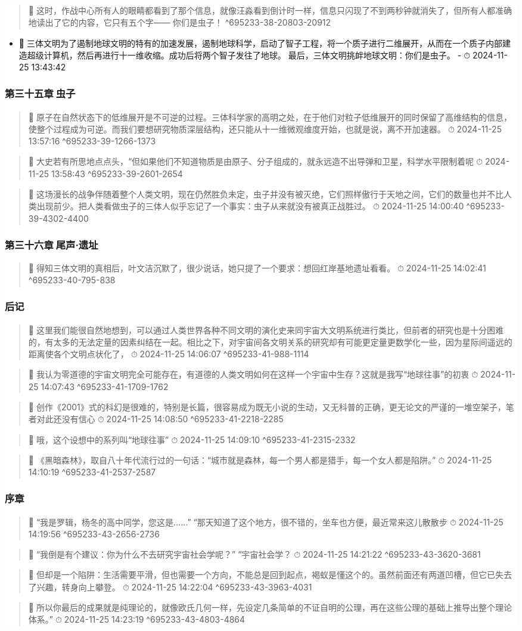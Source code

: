 > 📌 这时，作战中心所有人的眼睛都看到了那个信息，就像汪淼看到倒计时一样，信息只闪现了不到两秒钟就消失了，但所有人都准确地读出了它的内容，它只有五个字——
   你们是虫子！ ^695233-38-20803-20912
- 💭 三体文明为了遏制地球文明的特有的加速发展，遏制地球科学，启动了智子工程，将一个质子进行二维展开，从而在一个质子内部建造超级计算机，然后再进行十一维收缩。成功后将两个智子发往了地球。 最后，三体文明挑衅地球文明：你们是虫子。 - ⏱ 2024-11-25 13:43:42 

### 第三十五章 虫子

> 📌 原子在自然状态下的低维展开是不可逆的过程。三体科学家的高明之处，在于他们对粒子低维展开的同时保留了高维结构的信息，使整个过程成为可逆。而我们要想研究物质深层结构，还只能从十一维微观维度开始，也就是说，离不开加速器。 
> ⏱ 2024-11-25 13:57:16 ^695233-39-1266-1373

> 📌 大史若有所思地点点头，“但如果他们不知道物质是由原子、分子组成的，就永远造不出导弹和卫星，科学水平限制着呢 
> ⏱ 2024-11-25 13:58:43 ^695233-39-2601-2654

> 📌 这场漫长的战争伴随着整个人类文明，现在仍然胜负未定，虫子并没有被灭绝，它们照样傲行于天地之间，它们的数量也并不比人类出现前少。把人类看做虫子的三体人似乎忘记了一个事实：虫子从来就没有被真正战胜过。 
> ⏱ 2024-11-25 14:00:40 ^695233-39-4302-4400

### 第三十六章 尾声·遗址

> 📌 得知三体文明的真相后，叶文洁沉默了，很少说话，她只提了一个要求：想回红岸基地遗址看看。 
> ⏱ 2024-11-25 14:02:41 ^695233-40-795-838

### 后记

> 📌 这里我们能很自然地想到，可以通过人类世界各种不同文明的演化史来同宇宙大文明系统进行类比，但前者的研究也是十分困难的，有太多的无法定量的因素纠结在一起。相比之下，对宇宙间各文明关系的研究却有可能更定量更数学化一些，因为星际间遥远的距离使各个文明点状化了， 
> ⏱ 2024-11-25 14:06:07 ^695233-41-988-1114

> 📌 我认为零道德的宇宙文明完全可能存在，有道德的人类文明如何在这样一个宇宙中生存？这就是我写“地球往事”的初衷 
> ⏱ 2024-11-25 14:07:43 ^695233-41-1709-1762

> 📌 创作《2001》式的科幻是很难的，特别是长篇，很容易成为既无小说的生动，又无科普的正确，更无论文的严谨的一堆空架子，笔者对此还没有信心 
> ⏱ 2024-11-25 14:08:50 ^695233-41-2218-2285

> 📌 哦，这个设想中的系列叫“地球往事” 
> ⏱ 2024-11-25 14:09:10 ^695233-41-2315-2332

> 📌 《黑暗森林》，取自八十年代流行过的一句话：“城市就是森林，每一个男人都是猎手，每一个女人都是陷阱。” 
> ⏱ 2024-11-25 14:10:19 ^695233-41-2537-2587

### 序章

> 📌 “我是罗辑，杨冬的高中同学，您这是……”
   “那天知道了这个地方，很不错的，坐车也方便，最近常来这儿散散步 
> ⏱ 2024-11-25 14:19:56 ^695233-43-2656-2736

> 📌 “我倒是有个建议：你为什么不去研究宇宙社会学呢？”
   “宇宙社会学？ 
> ⏱ 2024-11-25 14:21:22 ^695233-43-3620-3681

> 📌 但却是一个陷阱：生活需要平滑，但也需要一个方向，不能总是回到起点，褐蚁是懂这个的。虽然前面还有两道凹槽，但它已失去了兴趣，转身向上攀登。 
> ⏱ 2024-11-25 14:22:04 ^695233-43-3963-4031

> 📌 所以你最后的成果就是纯理论的，就像欧氏几何一样，先设定几条简单的不证自明的公理，再在这些公理的基础上推导出整个理论体系。” 
> ⏱ 2024-11-25 14:23:19 ^695233-43-4803-4864

